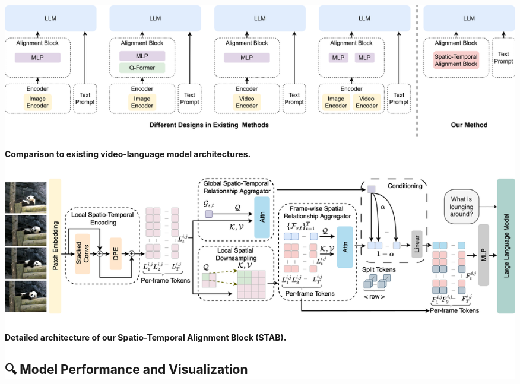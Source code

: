   <img alt="Existing video-language model architectures" src="figs/designs.png" width="1200"/>
  <p align="left"><b>Comparison to existing video-language model architectures.</b></p>
</p>

<hr />

<p align="center">
  <img alt="Overall Architecture" src="figs/main_arch.png" width="1200"/>
  <p align="left"><b>Detailed architecture of our Spatio-Temporal Alignment Block (STAB).</b></p>
</p>

## 🔍 Model Performance and Visualization

<p align="center">